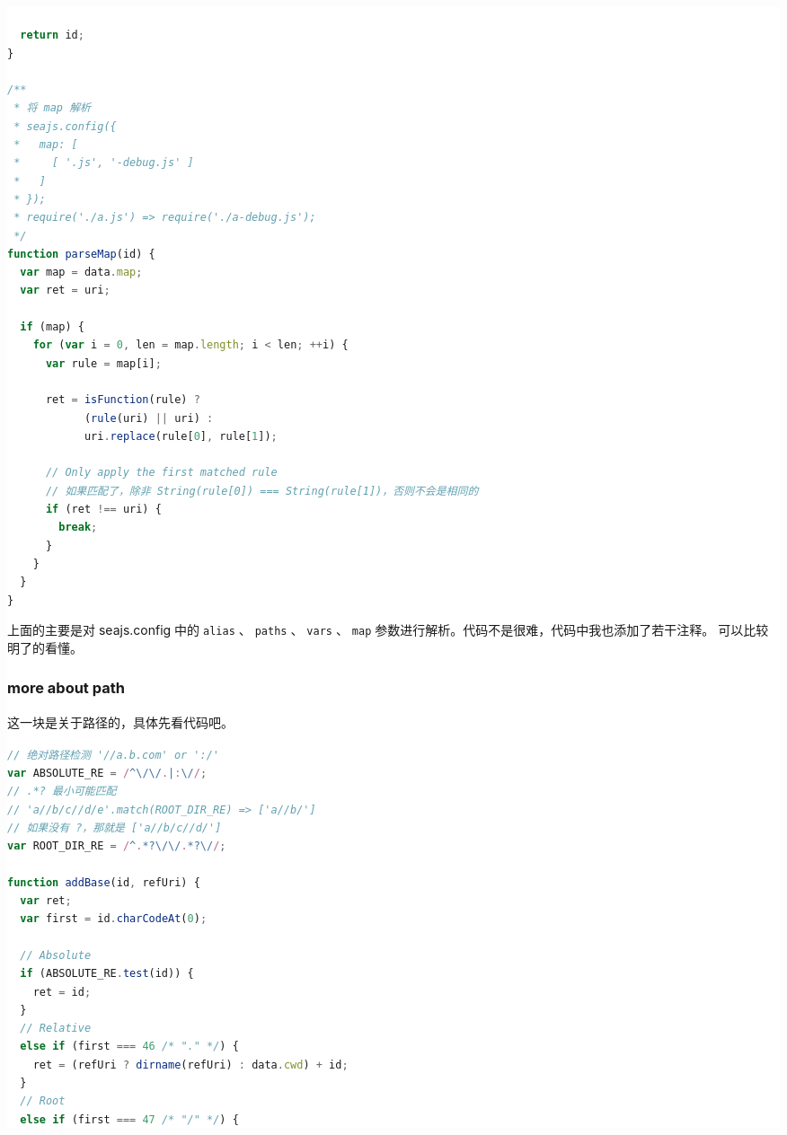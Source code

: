 ```javascript

  return id;
}

/**
 * 将 map 解析
 * seajs.config({
 *   map: [
 *     [ '.js', '-debug.js' ]
 *   ]
 * });
 * require('./a.js') => require('./a-debug.js');
 */
function parseMap(id) {
  var map = data.map;
  var ret = uri;

  if (map) {
    for (var i = 0, len = map.length; i < len; ++i) {
      var rule = map[i];

      ret = isFunction(rule) ?
            (rule(uri) || uri) :
            uri.replace(rule[0], rule[1]);

      // Only apply the first matched rule
      // 如果匹配了，除非 String(rule[0]) === String(rule[1])，否则不会是相同的
      if (ret !== uri) {
        break;
      }
    }
  }
}
```

上面的主要是对 seajs.config 中的 `alias` 、 `paths` 、 `vars` 、 `map` 参数进行解析。代码不是很难，代码中我也添加了若干注释。
可以比较明了的看懂。

### more about path

这一块是关于路径的，具体先看代码吧。

```javascript
// 绝对路径检测 '//a.b.com' or ':/'
var ABSOLUTE_RE = /^\/\/.|:\//;
// .*? 最小可能匹配
// 'a//b/c//d/e'.match(ROOT_DIR_RE) => ['a//b/']
// 如果没有 ?，那就是 ['a//b/c//d/']
var ROOT_DIR_RE = /^.*?\/\/.*?\//;

function addBase(id, refUri) {
  var ret;
  var first = id.charCodeAt(0);

  // Absolute
  if (ABSOLUTE_RE.test(id)) {
    ret = id;
  }
  // Relative
  else if (first === 46 /* "." */) {
    ret = (refUri ? dirname(refUri) : data.cwd) + id;
  }
  // Root
  else if (first === 47 /* "/" */) {
```